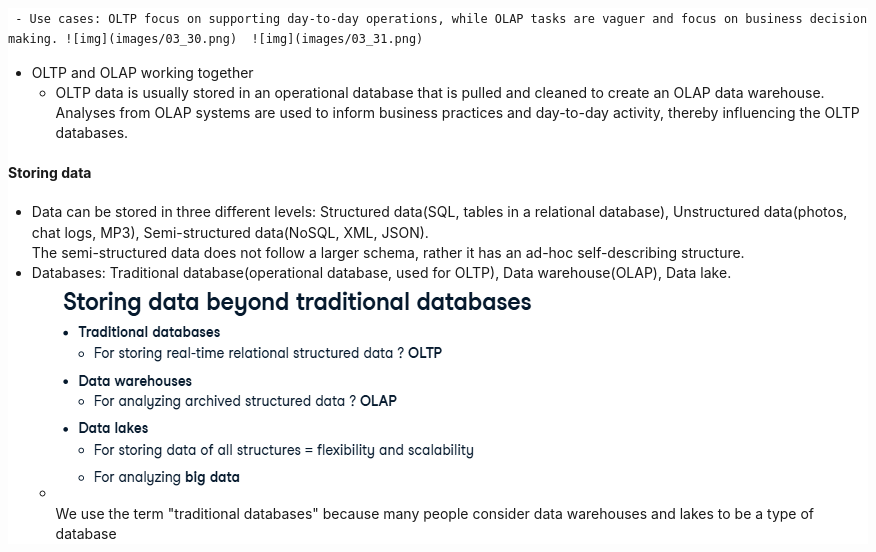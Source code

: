     - Use cases: OLTP focus on supporting day-to-day operations, while OLAP tasks are vaguer and focus on business decision making. ![img](images/03_30.png)  ![img](images/03_31.png)  
- OLTP and OLAP working together
     - OLTP data is usually stored in an operational database that is pulled and cleaned to create an OLAP data warehouse. Analyses from OLAP systems are used to inform business practices and day-to-day activity, thereby influencing the OLTP databases.
#### Storing data
- Data can be stored in three different levels: Structured data(SQL, tables in a relational database), Unstructured data(photos, chat logs, MP3), Semi-structured data(NoSQL, XML, JSON). \
  The semi-structured data does not follow a larger schema, rather it has an ad-hoc self-describing structure.
- Databases: Traditional database(operational database, used for OLTP), Data warehouse(OLAP), Data lake.
     - ![img](images/03_32.png) \
       We use the term "traditional databases" because many people consider data warehouses and lakes to be a type of database